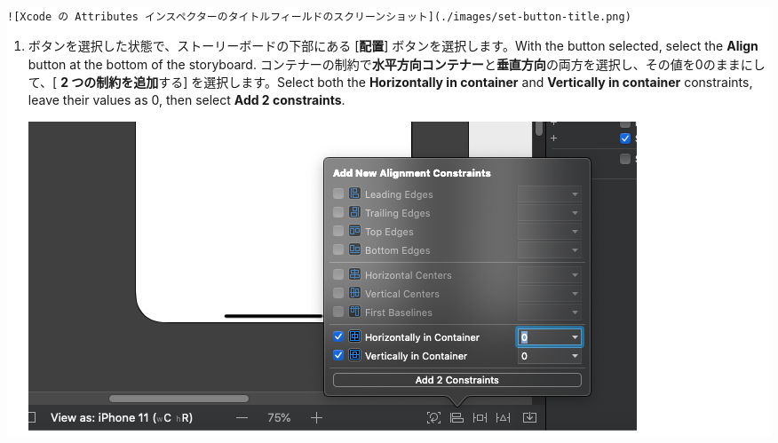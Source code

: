     ![Xcode の Attributes インスペクターのタイトルフィールドのスクリーンショット](./images/set-button-title.png)

1. <span data-ttu-id="75988-140">ボタンを選択した状態で、ストーリーボードの下部にある [**配置**] ボタンを選択します。</span><span class="sxs-lookup"><span data-stu-id="75988-140">With the button selected, select the **Align** button at the bottom of the storyboard.</span></span> <span data-ttu-id="75988-141">コンテナーの制約で**水平方向コンテナー**と**垂直方向**の両方を選択し、その値を0のままにして、[ **2 つの制約を追加**する] を選択します。</span><span class="sxs-lookup"><span data-stu-id="75988-141">Select both the **Horizontally in container** and **Vertically in container** constraints, leave their values as 0, then select **Add 2 constraints**.</span></span>

    ![Xcode の配置制限の設定のスクリーンショット](./images/add-alignment-constraints.png)
